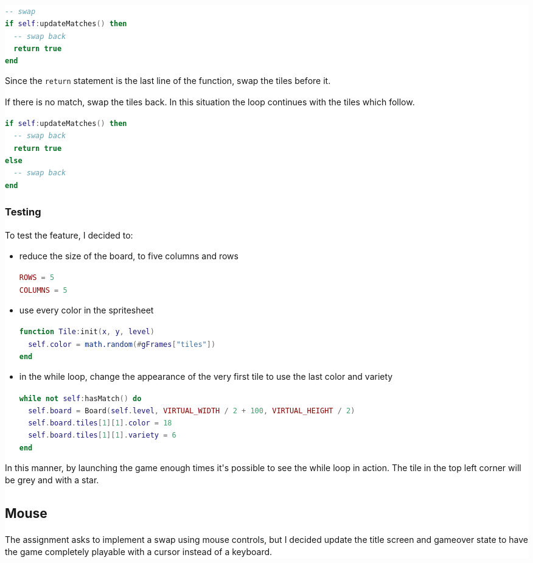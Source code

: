 ```lua
-- swap
if self:updateMatches() then
  -- swap back
  return true
end
```

Since the `return` statement is the last line of the function, swap the tiles before it.

If there is no match, swap the tiles back. In this situation the loop continues with the tiles which follow.

```lua
if self:updateMatches() then
  -- swap back
  return true
else
  -- swap back
end
```

### Testing

To test the feature, I decided to:

- reduce the size of the board, to five columns and rows

  ```lua
  ROWS = 5
  COLUMNS = 5
  ```

- use every color in the spritesheet

  ```lua
  function Tile:init(x, y, level)
    self.color = math.random(#gFrames["tiles"])
  end
  ```

- in the while loop, change the appearance of the very first tile to use the last color and variety

  ```lua
  while not self:hasMatch() do
    self.board = Board(self.level, VIRTUAL_WIDTH / 2 + 100, VIRTUAL_HEIGHT / 2)
    self.board.tiles[1][1].color = 18
    self.board.tiles[1][1].variety = 6
  end
  ```

In this manner, by launching the game enough times it's possible to see the while loop in action. The tile in the top left corner will be grey and with a star.

## Mouse

The assignment asks to implement a swap using mouse controls, but I decided update the title screen and gameover state to have the game completely playable with a cursor instead of a keyboard.
